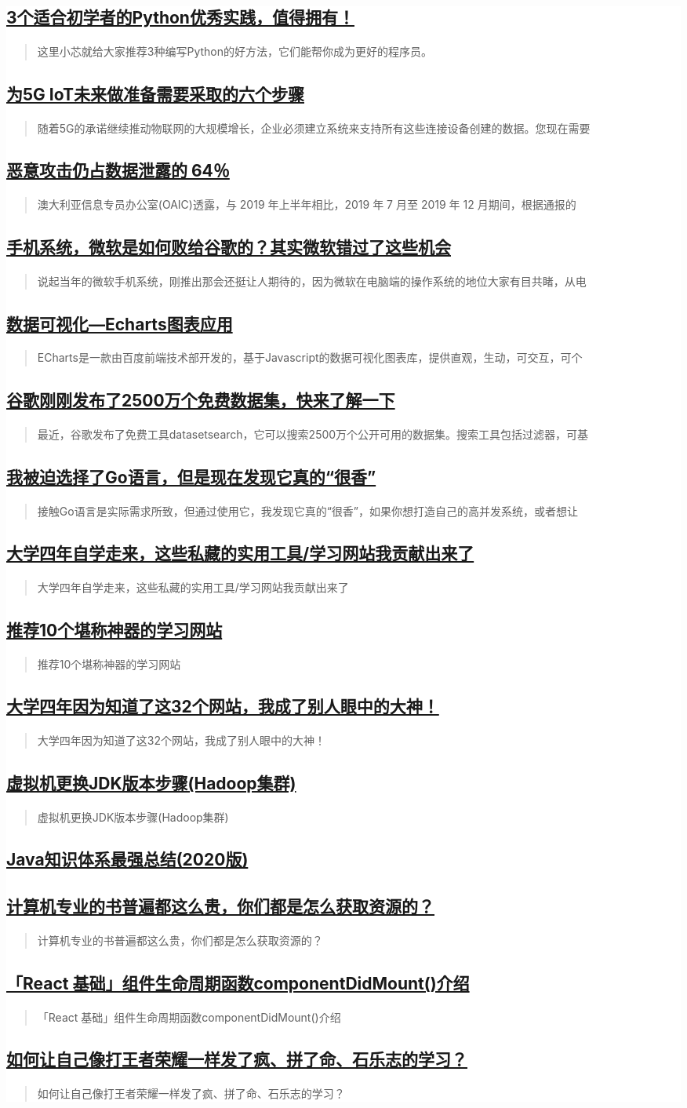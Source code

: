  ## [3个适合初学者的Python优秀实践，值得拥有！](http://developer.51cto.com/art/202003/611580.htm)
 > 这里小芯就给大家推荐3种编写Python的好方法，它们能帮你成为更好的程序员。
 ## [为5G IoT未来做准备需要采取的六个步骤](http://iot.51cto.com/art/202003/611579.htm)
 > 随着5G的承诺继续推动物联网的大规模增长，企业必须建立系统来支持所有这些连接设备创建的数据。您现在需要
 ## [恶意攻击仍占数据泄露的 64％](http://netsecurity.51cto.com/art/202003/611578.htm)
 > 澳大利亚信息专员办公室(OAIC)透露，与 2019 年上半年相比，2019 年 7 月至 2019 年 12 月期间，根据通报的
 ## [手机系统，微软是如何败给谷歌的？其实微软错过了这些机会](http://mobile.51cto.com/news-611577.htm)
 > 说起当年的微软手机系统，刚推出那会还挺让人期待的，因为微软在电脑端的操作系统的地位大家有目共睹，从电
 ## [数据可视化―Echarts图表应用](http://bigdata.51cto.com/art/202003/611575.htm)
 > ECharts是一款由百度前端技术部开发的，基于Javascript的数据可视化图表库，提供直观，生动，可交互，可个
 ## [谷歌刚刚发布了2500万个免费数据集，快来了解一下](http://developer.51cto.com/art/202003/611574.htm)
 > 最近，谷歌发布了免费工具datasetsearch，它可以搜索2500万个公开可用的数据集。搜索工具包括过滤器，可基
 ## [我被迫选择了Go语言，但是现在发现它真的“很香”](http://developer.51cto.com/art/202003/611573.htm)
 > 接触Go语言是实际需求所致，但通过使用它，我发现它真的“很香”，如果你想打造自己的高并发系统，或者想让
 ## [大学四年自学走来，这些私藏的实用工具/学习网站我贡献出来了](https://blog.csdn.net/m0_37907797/article/details/102781027)
 > 大学四年自学走来，这些私藏的实用工具/学习网站我贡献出来了
 ## [推荐10个堪称神器的学习网站](https://blog.csdn.net/qing_gee/article/details/103869737)
 > 推荐10个堪称神器的学习网站
 ## [大学四年因为知道了这32个网站，我成了别人眼中的大神！](https://blog.csdn.net/sinat_33921105/article/details/103899234)
 > 大学四年因为知道了这32个网站，我成了别人眼中的大神！
 ## [虚拟机更换JDK版本步骤(Hadoop集群)](https://blog.csdn.net/qq_43371556/article/details/103536764)
 > 虚拟机更换JDK版本步骤(Hadoop集群)
 ## [Java知识体系最强总结(2020版)](https://blog.csdn.net/ThinkWon/article/details/103592572)
 > 
 ## [计算机专业的书普遍都这么贵，你们都是怎么获取资源的？](https://blog.csdn.net/JiuZhang_ninechapter/article/details/103670926)
 > 计算机专业的书普遍都这么贵，你们都是怎么获取资源的？
 ## [「React 基础」组件生命周期函数componentDidMount()介绍](https://blog.csdn.net/Ed7zgeE9X/article/details/104177857)
 > 「React 基础」组件生命周期函数componentDidMount()介绍
 ## [如何让自己像打王者荣耀一样发了疯、拼了命、石乐志的学习？](https://blog.csdn.net/dataiyangu/article/details/97544551)
 > 如何让自己像打王者荣耀一样发了疯、拼了命、石乐志的学习？
